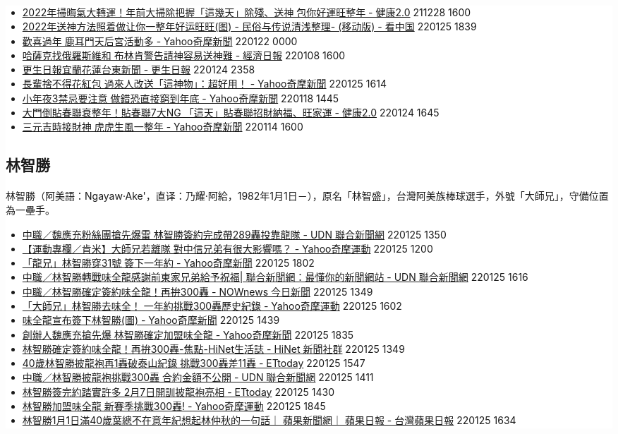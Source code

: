 - [2022年掃晦氣大轉運！年前大掃除把握「這幾天」除殘、送神 包你好運旺整年 - 健康2.0](https://health.tvbs.com.tw/life/331118 "2022年掃晦氣大轉運！年前大掃除把握「這幾天」除殘、送神 包你好運旺整年 - 健康2.0") 211228 1600
- [2022年送神方法照着做让你一整年好运旺旺(图) - 民俗与传说清浅整理- (移动版) - 看中国](https://www.secretchina.com/news/gb/2022/01/25/995797.html "2022年送神方法照着做让你一整年好运旺旺(图) - 民俗与传说清浅整理- (移动版) - 看中国") 220125 1839
- [歡喜過年 鹿耳門天后宮活動多 - Yahoo奇摩新聞](https://tw.news.yahoo.com/%E6%AD%A1%E5%96%9C%E9%81%8E%E5%B9%B4-%E9%B9%BF%E8%80%B3%E9%96%80%E5%A4%A9%E5%90%8E%E5%AE%AE%E6%B4%BB%E5%8B%95%E5%A4%9A-160043307.html "歡喜過年 鹿耳門天后宮活動多 - Yahoo奇摩新聞") 220122 0000
- [哈薩克找俄羅斯維和 布林肯警告請神容易送神難 - 經濟日報](https://money.udn.com/money/story/5599/6018628 "哈薩克找俄羅斯維和 布林肯警告請神容易送神難 - 經濟日報") 220108 1600
- [更生日報宜蘭花蓮台東新聞 - 更生日報](http://www.ksnews.com.tw/index.php/news/contents_page/0001567066 "更生日報宜蘭花蓮台東新聞 - 更生日報") 220124 2358
- [長輩捨不得花紅包 過來人改送「這神物」：超好用！ - Yahoo奇摩新聞](https://tw.news.yahoo.com/%E9%95%B7%E8%BC%A9%E6%8D%A8%E4%B8%8D%E5%BE%97%E8%8A%B1%E7%B4%85%E5%8C%85-%E9%81%8E%E4%BE%86%E4%BA%BA%E6%94%B9%E9%80%81-%E9%80%99%E7%A5%9E%E7%89%A9-%E8%B6%85%E5%A5%BD%E7%94%A8-081427032.html "長輩捨不得花紅包 過來人改送「這神物」：超好用！ - Yahoo奇摩新聞") 220125 1614
- [小年夜3禁忌要注意 做錯恐直接窮到年底 - Yahoo奇摩新聞](https://tw.news.yahoo.com/%E5%B0%8F%E5%B9%B4%E5%A4%9C3%E7%A6%81%E5%BF%8C%E8%A6%81%E6%B3%A8%E6%84%8F-%E5%81%9A%E9%8C%AF%E6%81%90%E7%9B%B4%E6%8E%A5%E7%AA%AE%E5%88%B0%E5%B9%B4%E5%BA%95-064500591.html "小年夜3禁忌要注意 做錯恐直接窮到年底 - Yahoo奇摩新聞") 220118 1445
- [大門倒貼春聯衰整年！貼春聯7大NG 「這天」貼春聯招財納福、旺家運 - 健康2.0](https://health.tvbs.com.tw/life/331540 "大門倒貼春聯衰整年！貼春聯7大NG 「這天」貼春聯招財納福、旺家運 - 健康2.0") 220124 1645
- [三元吉時接財神 虎虎生風一整年 - Yahoo奇摩新聞](https://tw.stock.yahoo.com/news/%E4%B8%89%E5%85%83%E5%90%89%E6%99%82%E6%8E%A5%E8%B2%A1%E7%A5%9E-%E8%99%8E%E8%99%8E%E7%94%9F%E9%A2%A8-%E6%95%B4%E5%B9%B4-201000259.html "三元吉時接財神 虎虎生風一整年 - Yahoo奇摩新聞") 220114 1600

## 林智勝

林智勝（阿美語：Ngayaw·Ake'，直译：乃耀·阿給，1982年1月1日－），原名「林智盛」，台灣阿美族棒球選手，外號「大師兄」，守備位置為一壘手。
- [中職／魏應充粉絲團搶先爆雷 林智勝簽約完成帶289轟投靠龍隊 - UDN 聯合新聞網](https://udn.com/news/story/7001/6059164 "中職／魏應充粉絲團搶先爆雷 林智勝簽約完成帶289轟投靠龍隊 - UDN 聯合新聞網") 220125 1350
- [【運動專欄／肯米】大師兄若離隊 對中信兄弟有很大影響嗎？ - Yahoo奇摩運動](https://tw.sports.yahoo.com/news/%E3%80%90%E9%81%8B%E5%8B%95%E5%B0%88%E6%AC%84%EF%BC%8F%E8%82%AF%E7%B1%B3%E3%80%91%E5%A4%A7%E5%B8%AB%E5%85%84%E8%8B%A5%E9%9B%A2%E9%9A%8A-%E5%B0%8D%E4%B8%AD%E4%BF%A1%E5%85%84%E5%BC%9F%E6%9C%89%E5%BE%88%E5%A4%A7%E5%BD%B1%E9%9F%BF%E5%97%8E%EF%BC%9F-035558860.html "【運動專欄／肯米】大師兄若離隊 對中信兄弟有很大影響嗎？ - Yahoo奇摩運動") 220125 1200
- [「龍兄」林智勝穿31號 簽下一年約 - Yahoo奇摩新聞](https://tw.news.yahoo.com/%E9%BE%8D%E5%85%84-%E6%9E%97%E6%99%BA%E5%8B%9D%E7%A9%BF31%E8%99%9F-%E7%B0%BD%E4%B8%8B-%E5%B9%B4%E7%B4%84-100218194.html "「龍兄」林智勝穿31號 簽下一年約 - Yahoo奇摩新聞") 220125 1802
- [中職／林智勝轉戰味全龍感謝前東家兄弟給予祝福| 聯合新聞網：最懂你的新聞網站 - UDN 聯合新聞網](https://udn.com/news/story/7001/6059705?from=udn-ch1_breaknews-1-cate7-news "中職／林智勝轉戰味全龍感謝前東家兄弟給予祝福| 聯合新聞網：最懂你的新聞網站 - UDN 聯合新聞網") 220125 1616
- [中職／林智勝確定簽約味全龍！再拚300轟 - NOWnews 今日新聞](https://www.nownews.com/news/5698621 "中職／林智勝確定簽約味全龍！再拚300轟 - NOWnews 今日新聞") 220125 1349
- [「大師兄」林智勝去味全！ 一年約挑戰300轟歷史紀錄 - Yahoo奇摩運動](https://tw.sports.yahoo.com/news/%E5%A4%A7%E5%B8%AB%E5%85%84-%E6%9E%97%E6%99%BA%E5%8B%9D%E5%8E%BB%E5%91%B3%E5%85%A8-%E5%B9%B4%E7%B4%84%E6%8C%91%E6%88%B0300%E8%BD%9F%E6%AD%B7%E5%8F%B2%E7%B4%80%E9%8C%84-075305618.html?bcmt=1 "「大師兄」林智勝去味全！ 一年約挑戰300轟歷史紀錄 - Yahoo奇摩運動") 220125 1602
- [味全龍宣布簽下林智勝(圖) - Yahoo奇摩新聞](https://tw.news.yahoo.com/%E5%91%B3%E5%85%A8%E9%BE%8D%E5%AE%A3%E5%B8%83%E7%B0%BD%E4%B8%8B%E6%9E%97%E6%99%BA%E5%8B%9D-%E5%9C%96-063951376.html "味全龍宣布簽下林智勝(圖) - Yahoo奇摩新聞") 220125 1439
- [創辦人魏應充搶先爆 林智勝確定加盟味全龍 - Yahoo奇摩新聞](https://tw.news.yahoo.com/%E5%89%B5%E8%BE%A6%E4%BA%BA%E9%AD%8F%E6%87%89%E5%85%85%E6%90%B6%E5%85%88%E7%88%86-%E6%9E%97%E6%99%BA%E5%8B%9D%E7%A2%BA%E5%AE%9A%E5%8A%A0%E7%9B%9F%E5%91%B3%E5%85%A8%E9%BE%8D-103502527.html "創辦人魏應充搶先爆 林智勝確定加盟味全龍 - Yahoo奇摩新聞") 220125 1835
- [林智勝確定簽約味全龍！再拚300轟-焦點-HiNet生活誌 - HiNet 新聞社群](https://times.hinet.net/news/23728957 "林智勝確定簽約味全龍！再拚300轟-焦點-HiNet生活誌 - HiNet 新聞社群") 220125 1349
- [40歲林智勝披龍袍再1轟破泰山紀錄 挑戰300轟差11轟 - ETtoday](https://www.ettoday.net/news/20220125/2177768.htm "40歲林智勝披龍袍再1轟破泰山紀錄 挑戰300轟差11轟 - ETtoday") 220125 1547
- [中職／林智勝披龍袍挑戰300轟 合約金額不公開 - UDN 聯合新聞網](https://udn.com/news/story/7001/6059225?from=udn-ch1_breaknews-1-0-news "中職／林智勝披龍袍挑戰300轟 合約金額不公開 - UDN 聯合新聞網") 220125 1411
- [林智勝簽完約踏實許多 2月7日開訓披龍袍亮相 - ETtoday](https://www.ettoday.net/news/20220125/2177666.htm?from=rss "林智勝簽完約踏實許多 2月7日開訓披龍袍亮相 - ETtoday") 220125 1430
- [林智勝加盟味全龍 新賽季挑戰300轟! - Yahoo奇摩運動](https://tw.sports.yahoo.com/news/%E6%9E%97%E6%99%BA%E5%8B%9D%E5%8A%A0%E7%9B%9F%E5%91%B3%E5%85%A8%E9%BE%8D-%E6%96%B0%E8%B3%BD%E5%AD%A3%E6%8C%91%E6%88%B0300%E8%BD%9F-104500079.html?bcmt=1 "林智勝加盟味全龍 新賽季挑戰300轟! - Yahoo奇摩運動") 220125 1845
- [林智勝1月1日滿40歲葉總不在意年紀想起林仲秋的一句話｜ 蘋果新聞網｜ 蘋果日報 - 台灣蘋果日報](https://tw.appledaily.com/sports/20220125/57RLRNYFRZEGHMX6WDHIGN445A/ "林智勝1月1日滿40歲葉總不在意年紀想起林仲秋的一句話｜ 蘋果新聞網｜ 蘋果日報 - 台灣蘋果日報") 220125 1634